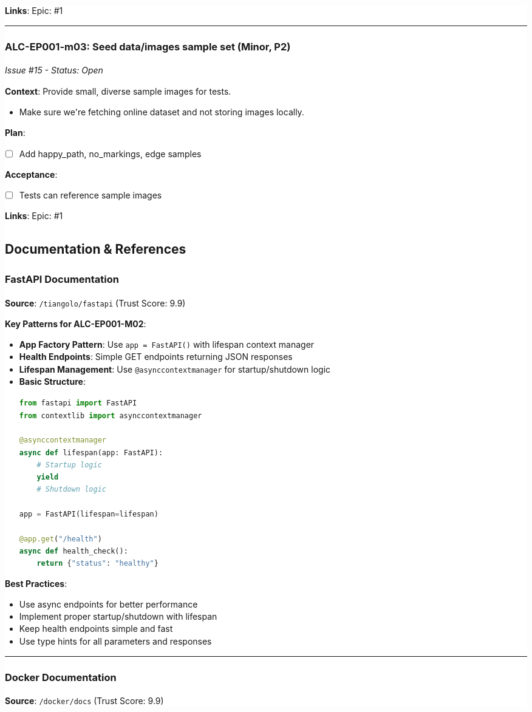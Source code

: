 **Links**: Epic: #1

---

### ALC-EP001-m03: Seed data/images sample set (Minor, P2)
*Issue #15 - Status: Open*

**Context**: Provide small, diverse sample images for tests.
* Make sure we're fetching online dataset and not storing images locally.

**Plan**:
- [ ] Add happy_path, no_markings, edge samples

**Acceptance**:
- [ ] Tests can reference sample images

**Links**: Epic: #1

## Documentation & References

### FastAPI Documentation
**Source**: `/tiangolo/fastapi` (Trust Score: 9.9)

**Key Patterns for ALC-EP001-M02**:
- **App Factory Pattern**: Use `app = FastAPI()` with lifespan context manager
- **Health Endpoints**: Simple GET endpoints returning JSON responses
- **Lifespan Management**: Use `@asynccontextmanager` for startup/shutdown logic
- **Basic Structure**:
  ```python
  from fastapi import FastAPI
  from contextlib import asynccontextmanager
  
  @asynccontextmanager
  async def lifespan(app: FastAPI):
      # Startup logic
      yield
      # Shutdown logic
  
  app = FastAPI(lifespan=lifespan)
  
  @app.get("/health")
  async def health_check():
      return {"status": "healthy"}
  ```

**Best Practices**:
- Use async endpoints for better performance
- Implement proper startup/shutdown with lifespan
- Keep health endpoints simple and fast
- Use type hints for all parameters and responses

---

### Docker Documentation  
**Source**: `/docker/docs` (Trust Score: 9.9)
